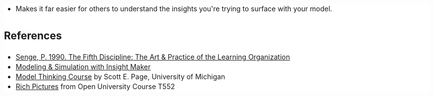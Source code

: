 - Makes it far easier for others to understand the insights you're trying to surface with your model.

## References ##

- [Senge, P. 1990. The Fifth Discipline: The Art & Practice of the Learning Organization](http://www.amazon.com/Fifth-Discipline-Practice-Organization-ebook/dp/B000SEIFKK/)
- [Modeling & Simulation with Insight Maker](http://www.systemswiki.org/index.php?title=Modeling_%26_Simulation_with_Insight_Maker)
- [Model Thinking Course](https://www.coursera.org/course/modelthinking) by Scott E. Page, University of Michigan
- [Rich Pictures](http://systems.open.ac.uk/materials/T552/pages/rich/richAppendix.html) from Open University Course T552
